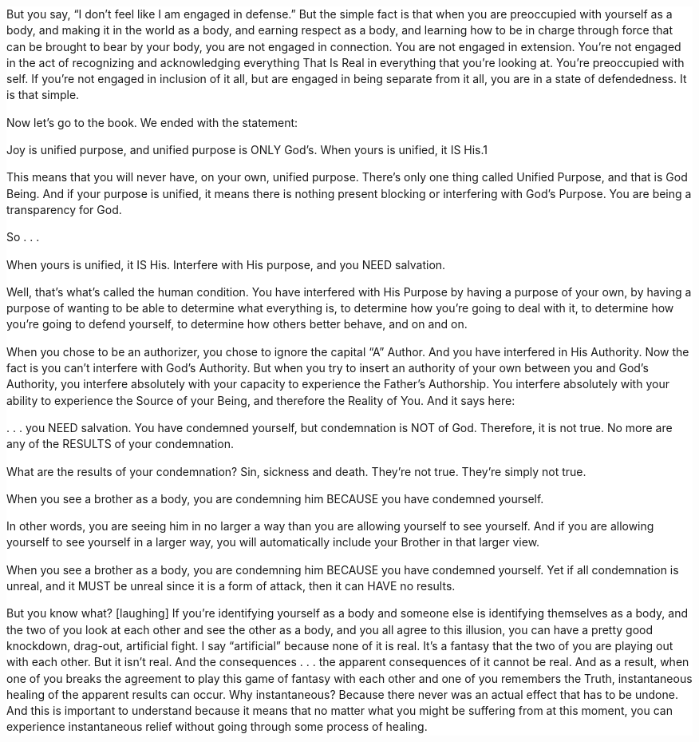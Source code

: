 But you say, “I don’t feel like I am engaged in defense.” But the simple fact is that when you are preoccupied with yourself as a body, and making it in the world as a body, and earning respect as a body, and learning how to be in charge through force that can be brought to bear by your body, you are not engaged in connection. You are not engaged in extension. You’re not engaged in the act of recognizing and acknowledging everything That Is Real in everything that you’re looking at. You’re preoccupied with self. If you’re not engaged in inclusion of it all, but are engaged in being separate from it all, you are in a state of defendedness. It is that simple.

Now let’s go to the book. We ended with the statement:

Joy is unified purpose, and unified purpose is ONLY God’s. When yours is unified, it IS His.1

This means that you will never have, on your own, unified purpose. There’s only one thing called Unified Purpose, and that is God Being. And if your purpose is unified, it means there is nothing present blocking or interfering with God’s Purpose. You are being a transparency for God.

So . . . 

When yours is unified, it IS His. Interfere with His purpose, and you NEED salvation.  

Well, that’s what’s called the human condition. You have interfered with His Purpose by having a purpose of your own, by having a purpose of wanting to be able to determine what everything is, to determine how you’re going to deal with it, to determine how you’re going to defend yourself, to determine how others better behave, and on and on.

When you chose to be an authorizer, you chose to ignore the capital “A” Author. And you have interfered in His Authority. Now the fact is you can’t interfere with God’s Authority. But when you try to insert an authority of your own between you and God’s Authority, you interfere absolutely with your capacity to experience the Father’s Authorship. You interfere absolutely with your ability to experience the Source of your Being, and therefore the Reality of You. And it says here:

. . . you NEED salvation. You have condemned yourself, but condemnation is NOT of God. Therefore, it is not true. No more are any of the RESULTS of your condemnation.  

What are the results of your condemnation? Sin, sickness and death. They’re not true. They’re simply not true.

When you see a brother as a body, you are condemning him BECAUSE you have condemned yourself.  

In other words, you are seeing him in no larger a way than you are allowing yourself to see yourself. And if you are allowing yourself to see yourself in a larger way, you will automatically include your Brother in that larger view.

When you see a brother as a body, you are condemning him BECAUSE you have condemned yourself.  Yet if all condemnation is unreal, and it MUST be unreal since it is a form of attack, then it can HAVE no results.  

But you know what? [laughing] If you’re identifying yourself as a body and someone else is identifying themselves as a body, and the two of you look at each other and see the other as a body, and you all agree to this illusion, you can have a pretty good knockdown, drag-out, artificial fight. I say “artificial” because none of it is real. It’s a fantasy that the two of you are playing out with each other. But it isn’t real. And the consequences . . . the apparent consequences of it cannot be real. And as a result, when one of you breaks the agreement to play this game of fantasy with each other and one of you remembers the Truth, instantaneous healing of the apparent results can occur. Why instantaneous? Because there never was an actual effect that has to be undone. And this is important to understand because it means that no matter what you might be suffering from at this moment, you can experience instantaneous relief without going through some process of healing.

